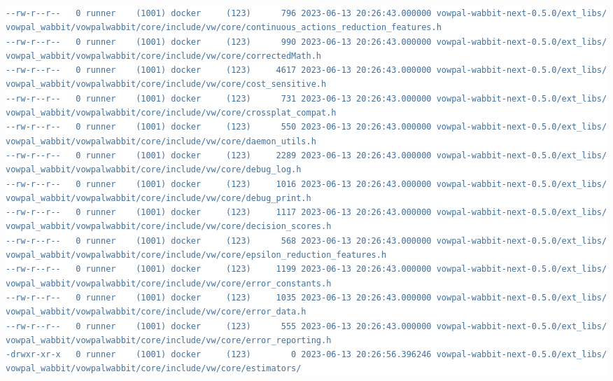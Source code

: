```diff
--rw-r--r--   0 runner    (1001) docker     (123)      796 2023-06-13 20:26:43.000000 vowpal-wabbit-next-0.5.0/ext_libs/vowpal_wabbit/vowpalwabbit/core/include/vw/core/continuous_actions_reduction_features.h
--rw-r--r--   0 runner    (1001) docker     (123)      990 2023-06-13 20:26:43.000000 vowpal-wabbit-next-0.5.0/ext_libs/vowpal_wabbit/vowpalwabbit/core/include/vw/core/correctedMath.h
--rw-r--r--   0 runner    (1001) docker     (123)     4617 2023-06-13 20:26:43.000000 vowpal-wabbit-next-0.5.0/ext_libs/vowpal_wabbit/vowpalwabbit/core/include/vw/core/cost_sensitive.h
--rw-r--r--   0 runner    (1001) docker     (123)      731 2023-06-13 20:26:43.000000 vowpal-wabbit-next-0.5.0/ext_libs/vowpal_wabbit/vowpalwabbit/core/include/vw/core/crossplat_compat.h
--rw-r--r--   0 runner    (1001) docker     (123)      550 2023-06-13 20:26:43.000000 vowpal-wabbit-next-0.5.0/ext_libs/vowpal_wabbit/vowpalwabbit/core/include/vw/core/daemon_utils.h
--rw-r--r--   0 runner    (1001) docker     (123)     2289 2023-06-13 20:26:43.000000 vowpal-wabbit-next-0.5.0/ext_libs/vowpal_wabbit/vowpalwabbit/core/include/vw/core/debug_log.h
--rw-r--r--   0 runner    (1001) docker     (123)     1016 2023-06-13 20:26:43.000000 vowpal-wabbit-next-0.5.0/ext_libs/vowpal_wabbit/vowpalwabbit/core/include/vw/core/debug_print.h
--rw-r--r--   0 runner    (1001) docker     (123)     1117 2023-06-13 20:26:43.000000 vowpal-wabbit-next-0.5.0/ext_libs/vowpal_wabbit/vowpalwabbit/core/include/vw/core/decision_scores.h
--rw-r--r--   0 runner    (1001) docker     (123)      568 2023-06-13 20:26:43.000000 vowpal-wabbit-next-0.5.0/ext_libs/vowpal_wabbit/vowpalwabbit/core/include/vw/core/epsilon_reduction_features.h
--rw-r--r--   0 runner    (1001) docker     (123)     1199 2023-06-13 20:26:43.000000 vowpal-wabbit-next-0.5.0/ext_libs/vowpal_wabbit/vowpalwabbit/core/include/vw/core/error_constants.h
--rw-r--r--   0 runner    (1001) docker     (123)     1035 2023-06-13 20:26:43.000000 vowpal-wabbit-next-0.5.0/ext_libs/vowpal_wabbit/vowpalwabbit/core/include/vw/core/error_data.h
--rw-r--r--   0 runner    (1001) docker     (123)      555 2023-06-13 20:26:43.000000 vowpal-wabbit-next-0.5.0/ext_libs/vowpal_wabbit/vowpalwabbit/core/include/vw/core/error_reporting.h
-drwxr-xr-x   0 runner    (1001) docker     (123)        0 2023-06-13 20:26:56.396246 vowpal-wabbit-next-0.5.0/ext_libs/vowpal_wabbit/vowpalwabbit/core/include/vw/core/estimators/

